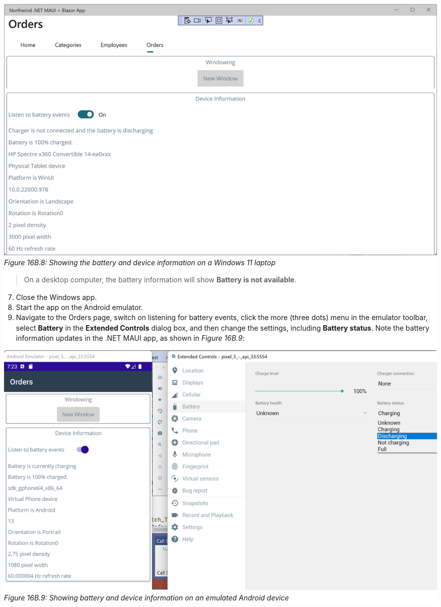 ![](assets/B19587_16B_08.png)
*Figure 16B.8: Showing the battery and device information on a Windows 11 laptop*

> On a desktop computer, the battery information will show **Battery is not available**.

7. Close the Windows app.
8. Start the app on the Android emulator.
9.  Navigate to the Orders page, switch on listening for battery events, click the more (three dots) menu in the emulator toolbar, select **Battery** in the **Extended Controls** dialog box, and then
change the settings, including **Battery status**. Note the battery information updates in the .NET MAUI app, as shown in *Figure 16B.9*:

![](assets/B19587_16B_09.png)
*Figure 16B.9: Showing battery and device information on an emulated Android device*
